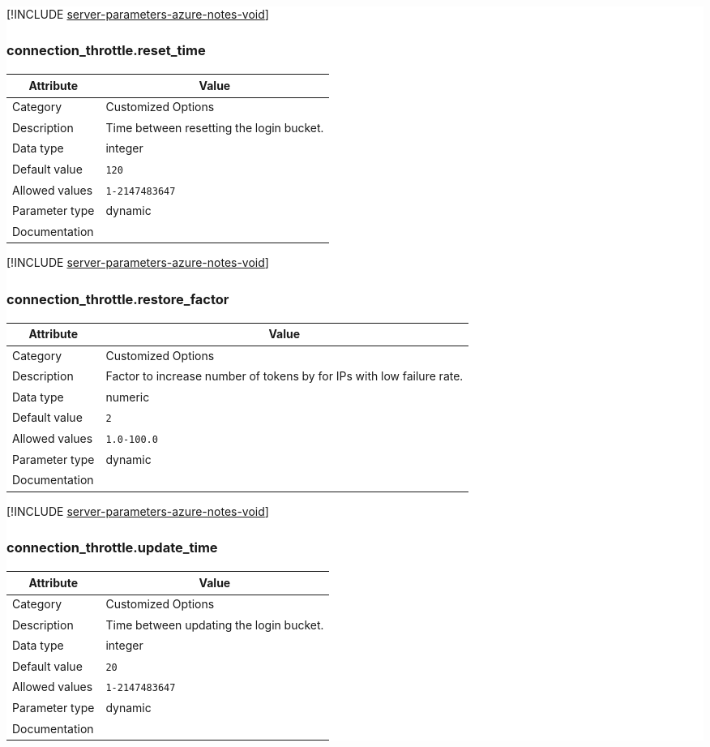 
[!INCLUDE [server-parameters-azure-notes-void](./server-parameters-azure-notes-void.md)]



### connection_throttle.reset_time

| Attribute      | Value                                                      |
|----------------|------------------------------------------------------------|
| Category       | Customized Options |
| Description    | Time between resetting the login bucket.                                                                                                                             |
| Data type      | integer     |
| Default value  | `120`          |
| Allowed values | `1-2147483647`                                                                                                                                                                                                                                                                                                                                                                                                                                                                                                                                                                                                                                                                      |
| Parameter type | dynamic        |
| Documentation  |                                                                                                                                  |


[!INCLUDE [server-parameters-azure-notes-void](./server-parameters-azure-notes-void.md)]



### connection_throttle.restore_factor

| Attribute      | Value                                                      |
|----------------|------------------------------------------------------------|
| Category       | Customized Options |
| Description    | Factor to increase number of tokens by for IPs with low failure rate.                                                                                                |
| Data type      | numeric     |
| Default value  | `2`            |
| Allowed values | `1.0-100.0`                                                                                                                                                                                                                                                                                                                                                                                                                                                                                                                                                                                                                                                                         |
| Parameter type | dynamic        |
| Documentation  |                                                                                                                                  |


[!INCLUDE [server-parameters-azure-notes-void](./server-parameters-azure-notes-void.md)]



### connection_throttle.update_time

| Attribute      | Value                                                      |
|----------------|------------------------------------------------------------|
| Category       | Customized Options |
| Description    | Time between updating the login bucket.                                                                                                                              |
| Data type      | integer     |
| Default value  | `20`           |
| Allowed values | `1-2147483647`                                                                                                                                                                                                                                                                                                                                                                                                                                                                                                                                                                                                                                                                      |
| Parameter type | dynamic        |
| Documentation  |                                                                                                                                  |
